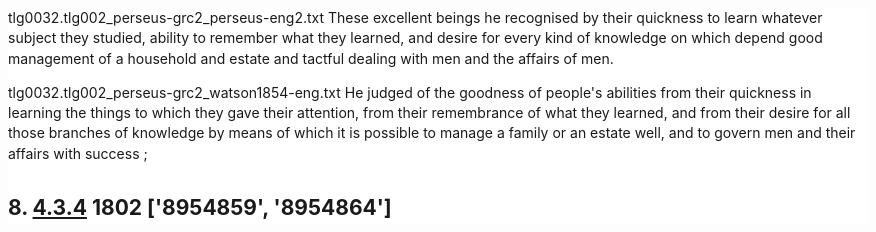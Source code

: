 
tlg0032.tlg002_perseus-grc2_perseus-eng2.txt These excellent beings he recognised by their quickness to learn whatever subject they studied, ability to remember what they learned, and desire for every kind of knowledge on which depend good management of a household and estate and tactful dealing with men and the affairs of men. 

tlg0032.tlg002_perseus-grc2_watson1854-eng.txt He judged of the goodness of people's abilities from their quickness in learning the things to which they gave their attention, from their remembrance of what they learned, and from their desire for all those branches of knowledge by means of which it is possible to manage a family or an estate well, and to govern men and their affairs with success ; 

## 8. [4.3.4](https://beyond-translation.perseus.org/reader/urn:cts:greekLit:tlg0032.002.perseus-grc2:4.3.4?mode=syntax-trees) 1802 ['8954859', '8954864']